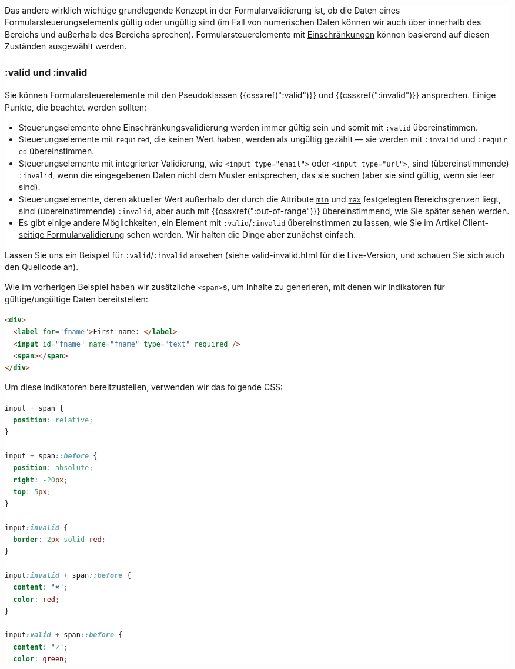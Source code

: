 Das andere wirklich wichtige grundlegende Konzept in der Formularvalidierung ist, ob die Daten eines Formularsteuerungselements gültig oder ungültig sind (im Fall von numerischen Daten können wir auch über innerhalb des Bereichs und außerhalb des Bereichs sprechen). Formularsteuerelemente mit [Einschränkungen](/de/docs/Web/HTML/Guides/Constraint_validation) können basierend auf diesen Zuständen ausgewählt werden.

### :valid und :invalid

Sie können Formularsteuerelemente mit den Pseudoklassen {{cssxref(":valid")}} und {{cssxref(":invalid")}} ansprechen. Einige Punkte, die beachtet werden sollten:

- Steuerungselemente ohne Einschränkungsvalidierung werden immer gültig sein und somit mit `:valid` übereinstimmen.
- Steuerungselemente mit `required`, die keinen Wert haben, werden als ungültig gezählt — sie werden mit `:invalid` und `:required` übereinstimmen.
- Steuerungselemente mit integrierter Validierung, wie `<input type="email">` oder `<input type="url">`, sind (übereinstimmende) `:invalid`, wenn die eingegebenen Daten nicht dem Muster entsprechen, das sie suchen (aber sie sind gültig, wenn sie leer sind).
- Steuerungselemente, deren aktueller Wert außerhalb der durch die Attribute [`min`](/de/docs/Web/HTML/Reference/Elements/input#min) und [`max`](/de/docs/Web/HTML/Reference/Elements/input#max) festgelegten Bereichsgrenzen liegt, sind (übereinstimmende) `:invalid`, aber auch mit {{cssxref(":out-of-range")}} übereinstimmend, wie Sie später sehen werden.
- Es gibt einige andere Möglichkeiten, ein Element mit `:valid`/`:invalid` übereinstimmen zu lassen, wie Sie im Artikel [Client-seitige Formularvalidierung](/de/docs/Learn_web_development/Extensions/Forms/Form_validation) sehen werden. Wir halten die Dinge aber zunächst einfach.

Lassen Sie uns ein Beispiel für `:valid`/`:invalid` ansehen (siehe [valid-invalid.html](https://mdn.github.io/learning-area/html/forms/pseudo-classes/valid-invalid.html) für die Live-Version, und schauen Sie sich auch den [Quellcode](https://github.com/mdn/learning-area/blob/main/html/forms/pseudo-classes/valid-invalid.html) an).

Wie im vorherigen Beispiel haben wir zusätzliche `<span>`s, um Inhalte zu generieren, mit denen wir Indikatoren für gültige/ungültige Daten bereitstellen:

```html
<div>
  <label for="fname">First name: </label>
  <input id="fname" name="fname" type="text" required />
  <span></span>
</div>
```

Um diese Indikatoren bereitzustellen, verwenden wir das folgende CSS:

```css
input + span {
  position: relative;
}

input + span::before {
  position: absolute;
  right: -20px;
  top: 5px;
}

input:invalid {
  border: 2px solid red;
}

input:invalid + span::before {
  content: "✖";
  color: red;
}

input:valid + span::before {
  content: "✓";
  color: green;
```